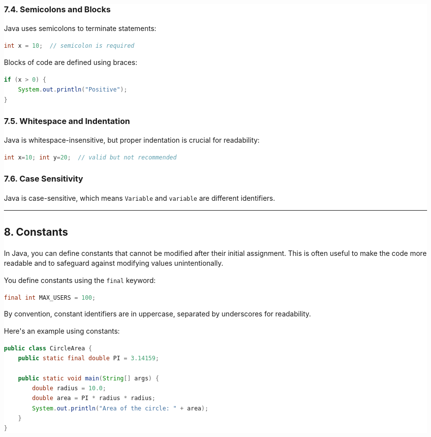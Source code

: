 ###  7.4. <a name='SemicolonsandBlocks'></a>Semicolons and Blocks

Java uses semicolons to terminate statements:

```java
int x = 10;  // semicolon is required
```

Blocks of code are defined using braces:

```java
if (x > 0) {
    System.out.println("Positive");
}
```

###  7.5. <a name='WhitespaceandIndentation'></a>Whitespace and Indentation

Java is whitespace-insensitive, but proper indentation is crucial for readability:

```java
int x=10; int y=20;  // valid but not recommended
```

###  7.6. <a name='CaseSensitivity'></a>Case Sensitivity

Java is case-sensitive, which means `Variable` and `variable` are different identifiers.

---

##  8. <a name='Constants'></a>Constants

In Java, you can define constants that cannot be modified after their initial assignment. This is often useful to make the code more readable and to safeguard against modifying values unintentionally.

You define constants using the `final` keyword:

```java
final int MAX_USERS = 100;
```

By convention, constant identifiers are in uppercase, separated by underscores for readability.

Here's an example using constants:

```java
public class CircleArea {
    public static final double PI = 3.14159;

    public static void main(String[] args) {
        double radius = 10.0;
        double area = PI * radius * radius;
        System.out.println("Area of the circle: " + area);
    }
}
```
